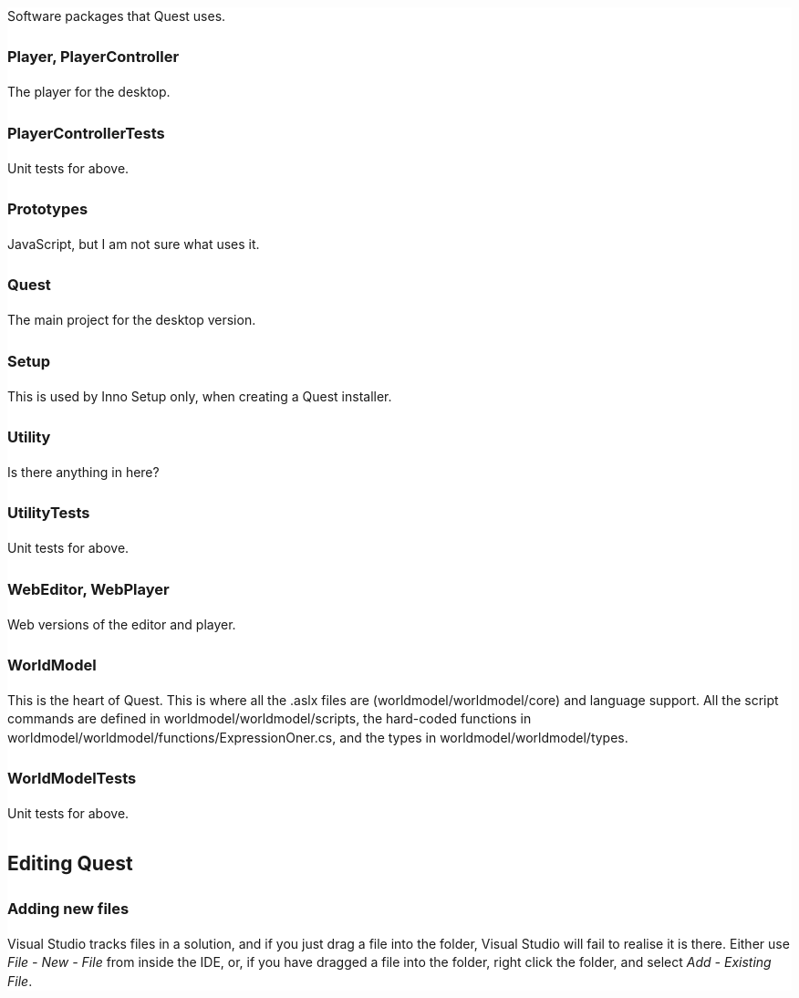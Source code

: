 Software packages that Quest uses.

### Player, PlayerController

The player for the desktop.

### PlayerControllerTests

Unit tests for above.

### Prototypes

JavaScript, but I am not sure what uses it.

### Quest

The main project for the desktop version.

### Setup

This is used by Inno Setup only, when creating a Quest installer.

### Utility

Is there anything in here?

### UtilityTests

Unit tests for above.

### WebEditor, WebPlayer

Web versions of the editor and player.

### WorldModel

This is the heart of Quest. This is where all the .aslx files are (worldmodel/worldmodel/core) and language support. All the script commands are defined in worldmodel/worldmodel/scripts, the hard-coded functions in worldmodel/worldmodel/functions/ExpressionOner.cs, and the types in worldmodel/worldmodel/types.

### WorldModelTests

Unit tests for above.



Editing Quest
-------------

### Adding new files

Visual Studio tracks files in a solution, and if you just drag a file into the folder, Visual Studio will fail to realise it is there. Either use _File - New - File_ from inside the IDE, or, if you have dragged a file into the folder, right click the folder, and select _Add - Existing File_.
